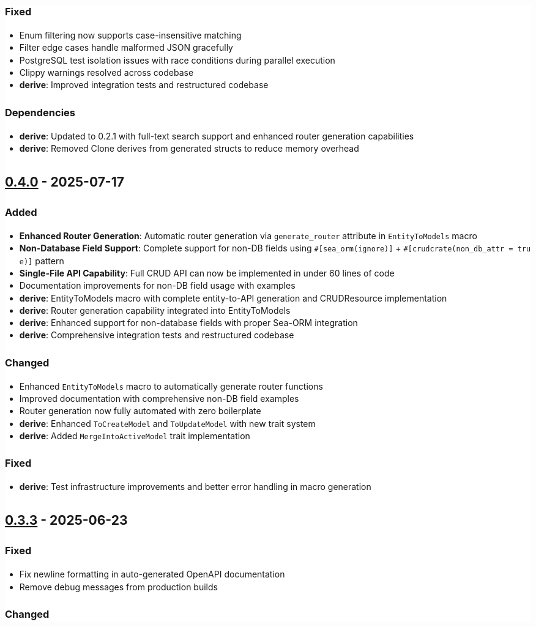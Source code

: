 ### Fixed

- Enum filtering now supports case-insensitive matching
- Filter edge cases handle malformed JSON gracefully
- PostgreSQL test isolation issues with race conditions during parallel execution
- Clippy warnings resolved across codebase
- **derive**: Improved integration tests and restructured codebase

### Dependencies

- **derive**: Updated to 0.2.1 with full-text search support and enhanced router generation capabilities
- **derive**: Removed Clone derives from generated structs to reduce memory overhead

## [0.4.0] - 2025-07-17

### Added

- **Enhanced Router Generation**: Automatic router generation via `generate_router` attribute in `EntityToModels` macro
- **Non-Database Field Support**: Complete support for non-DB fields using `#[sea_orm(ignore)]` + `#[crudcrate(non_db_attr = true)]` pattern
- **Single-File API Capability**: Full CRUD API can now be implemented in under 60 lines of code
- Documentation improvements for non-DB field usage with examples
- **derive**: EntityToModels macro with complete entity-to-API generation and CRUDResource implementation
- **derive**: Router generation capability integrated into EntityToModels
- **derive**: Enhanced support for non-database fields with proper Sea-ORM integration
- **derive**: Comprehensive integration tests and restructured codebase

### Changed

- Enhanced `EntityToModels` macro to automatically generate router functions
- Improved documentation with comprehensive non-DB field examples
- Router generation now fully automated with zero boilerplate
- **derive**: Enhanced `ToCreateModel` and `ToUpdateModel` with new trait system
- **derive**: Added `MergeIntoActiveModel` trait implementation

### Fixed

- **derive**: Test infrastructure improvements and better error handling in macro generation

## [0.3.3] - 2025-06-23

### Fixed

- Fix newline formatting in auto-generated OpenAPI documentation
- Remove debug messages from production builds

### Changed


[0.6.0]: https://github.com/evanjt/crudcrate/compare/0.5.0...0.6.0
[0.5.0]: https://github.com/evanjt/crudcrate/compare/0.4.5...0.5.0
[0.4.5]: https://github.com/evanjt/crudcrate/compare/0.4.4...0.4.5
[0.4.4]: https://github.com/evanjt/crudcrate/compare/0.4.3...0.4.4
[0.4.3]: https://github.com/evanjt/crudcrate/compare/0.4.2...0.4.3
[0.4.2]: https://github.com/evanjt/crudcrate/compare/0.4.1...0.4.2
[0.4.1]: https://github.com/evanjt/crudcrate/compare/0.4.0...0.4.1
[0.4.0]: https://github.com/evanjt/crudcrate/compare/0.3.3...0.4.0
[0.3.3]: https://github.com/evanjt/crudcrate/compare/0.3.2...0.3.3
[0.3.2]: https://github.com/evanjt/crudcrate/compare/0.3.1...0.3.2
[0.3.1]: https://github.com/evanjt/crudcrate/compare/0.3.0...0.3.1
[0.3.0]: https://github.com/evanjt/crudcrate/compare/0.2.5...0.3.0
[0.2.5]: https://github.com/evanjt/crudcrate/compare/0.2.4...0.2.5
[0.2.4]: https://github.com/evanjt/crudcrate/compare/0.2.3...0.2.4
[0.2.3]: https://github.com/evanjt/crudcrate/compare/0.2.2...0.2.3
[0.2.2]: https://github.com/evanjt/crudcrate/compare/0.2.1...0.2.2
[0.2.1]: https://github.com/evanjt/crudcrate/compare/0.2.0...0.2.1
[0.2.0]: https://github.com/evanjt/crudcrate/compare/0.1.4...0.2.0
[0.1.4]: https://github.com/evanjt/crudcrate/compare/0.1.3...0.1.4
[0.1.3]: https://github.com/evanjt/crudcrate/compare/0.1.2...0.1.3
[0.1.2]: https://github.com/evanjt/crudcrate/compare/0.1.0...0.1.2
[0.1.0]: https://github.com/evanjt/crudcrate/releases/tag/0.1.0